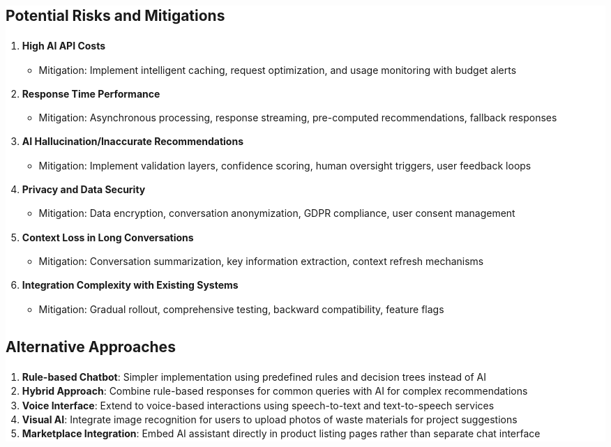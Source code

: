 ## Potential Risks and Mitigations
1. **High AI API Costs**
   - Mitigation: Implement intelligent caching, request optimization, and usage monitoring with budget alerts

2. **Response Time Performance**
   - Mitigation: Asynchronous processing, response streaming, pre-computed recommendations, fallback responses

3. **AI Hallucination/Inaccurate Recommendations**
   - Mitigation: Implement validation layers, confidence scoring, human oversight triggers, user feedback loops

4. **Privacy and Data Security**
   - Mitigation: Data encryption, conversation anonymization, GDPR compliance, user consent management

5. **Context Loss in Long Conversations**
   - Mitigation: Conversation summarization, key information extraction, context refresh mechanisms

6. **Integration Complexity with Existing Systems**
   - Mitigation: Gradual rollout, comprehensive testing, backward compatibility, feature flags

## Alternative Approaches
1. **Rule-based Chatbot**: Simpler implementation using predefined rules and decision trees instead of AI
2. **Hybrid Approach**: Combine rule-based responses for common queries with AI for complex recommendations
3. **Voice Interface**: Extend to voice-based interactions using speech-to-text and text-to-speech services
4. **Visual AI**: Integrate image recognition for users to upload photos of waste materials for project suggestions
5. **Marketplace Integration**: Embed AI assistant directly in product listing pages rather than separate chat interface